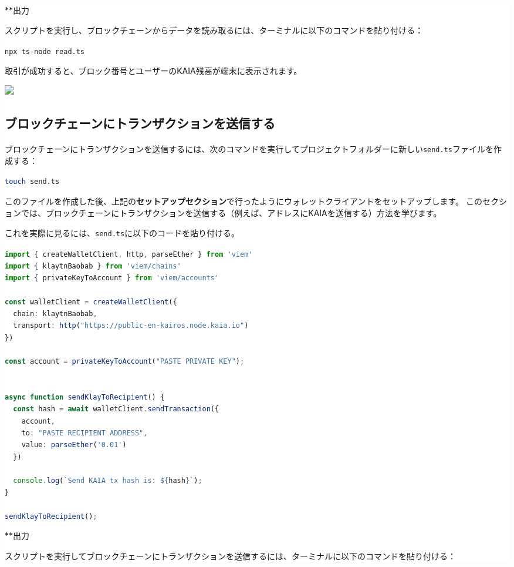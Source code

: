\*\*出力

スクリプトを実行し、ブロックチェーンからデータを読み取るには、ターミナルに以下のコマンドを貼り付ける：

```
npx ts-node read.ts
```

取引が成功すると、ブロック番号とユーザーのKAIA残高が端末に表示されます。

![](/img/references/viem-read.png)

## ブロックチェーンにトランザクションを送信する

ブロックチェーンにトランザクションを送信するには、次のコマンドを実行してプロジェクトフォルダーに新しい`send.ts`ファイルを作成する：

```bash
touch send.ts 
```

このファイルを作成した後、上記の**セットアップセクション**で行ったようにウォレットクライアントをセットアップします。 このセクションでは、ブロックチェーンにトランザクションを送信する（例えば、アドレスにKAIAを送信する）方法を学びます。

これを実際に見るには、`send.ts`に以下のコードを貼り付ける。

```ts
import { createWalletClient, http, parseEther } from 'viem'
import { klaytnBaobab } from 'viem/chains'
import { privateKeyToAccount } from 'viem/accounts'

const walletClient = createWalletClient({
  chain: klaytnBaobab,
  transport: http("https://public-en-kairos.node.kaia.io")
})
 
const account = privateKeyToAccount("PASTE PRIVATE KEY");


async function sendKlayToRecipient() {
  const hash = await walletClient.sendTransaction({ 
    account,
    to: "PASTE RECIPIENT ADDRESS",
    value: parseEther('0.01')
  })

  console.log(`Send KAIA tx hash is: ${hash}`);
}

sendKlayToRecipient();

```

\*\*出力

スクリプトを実行してブロックチェーンにトランザクションを送信するには、ターミナルに以下のコマンドを貼り付ける：
